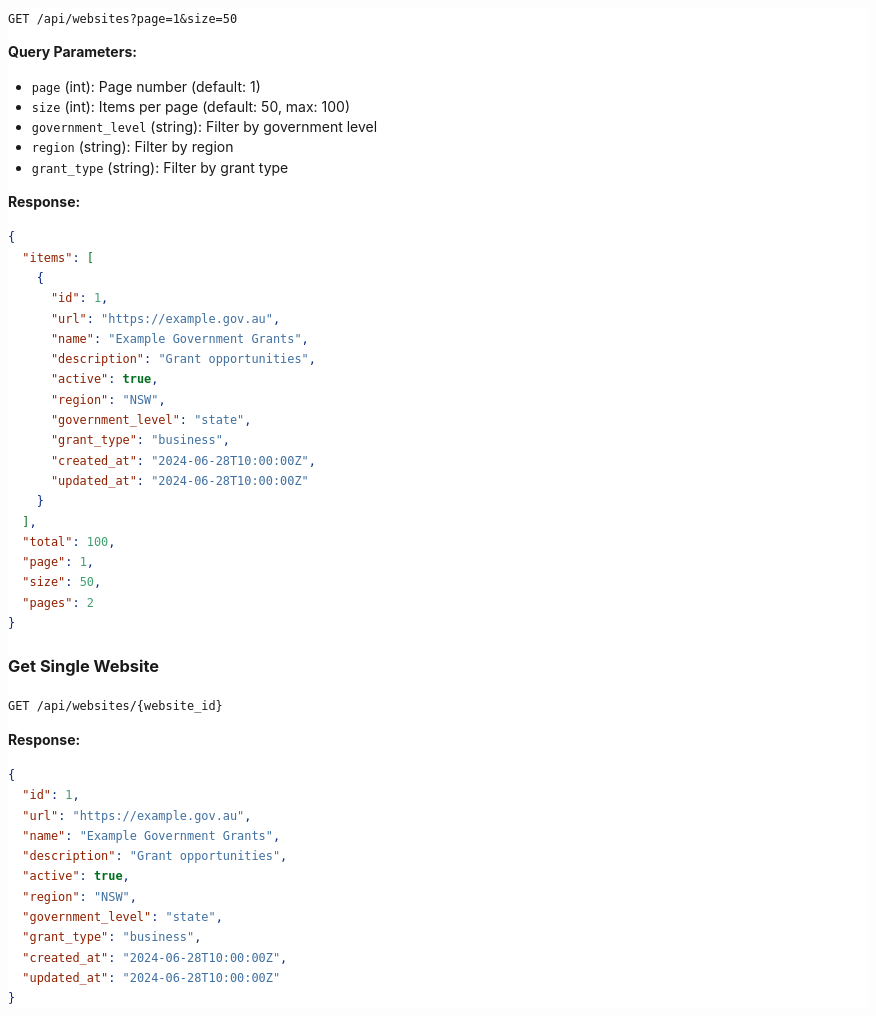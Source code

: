 ```http
GET /api/websites?page=1&size=50
```

**Query Parameters:**
- `page` (int): Page number (default: 1)
- `size` (int): Items per page (default: 50, max: 100)
- `government_level` (string): Filter by government level
- `region` (string): Filter by region
- `grant_type` (string): Filter by grant type

**Response:**
```json
{
  "items": [
    {
      "id": 1,
      "url": "https://example.gov.au",
      "name": "Example Government Grants",
      "description": "Grant opportunities",
      "active": true,
      "region": "NSW",
      "government_level": "state",
      "grant_type": "business",
      "created_at": "2024-06-28T10:00:00Z",
      "updated_at": "2024-06-28T10:00:00Z"
    }
  ],
  "total": 100,
  "page": 1,
  "size": 50,
  "pages": 2
}
```

### Get Single Website

```http
GET /api/websites/{website_id}
```

**Response:**
```json
{
  "id": 1,
  "url": "https://example.gov.au",
  "name": "Example Government Grants",
  "description": "Grant opportunities",
  "active": true,
  "region": "NSW",
  "government_level": "state",
  "grant_type": "business",
  "created_at": "2024-06-28T10:00:00Z",
  "updated_at": "2024-06-28T10:00:00Z"
}
```
